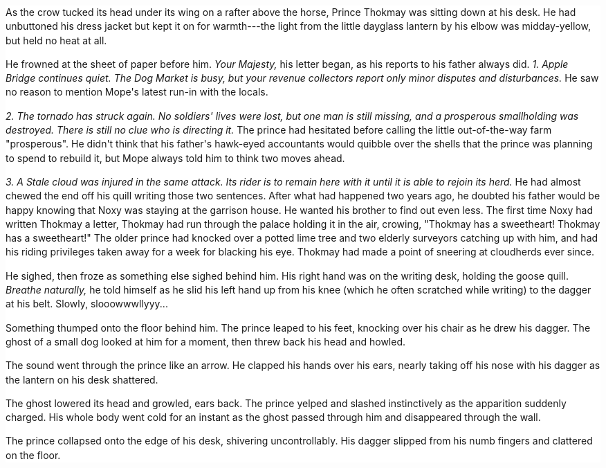 As the crow tucked its head under its wing on a rafter above the
horse, Prince Thokmay was sitting down at his desk.  He had unbuttoned
his dress jacket but kept it on for warmth---the light from the little
dayglass lantern by his elbow was midday-yellow, but held no heat at
all.

He frowned at the sheet of paper before him.  *Your Majesty,* his
letter began, as his reports to his father always did. *1.  Apple
Bridge continues quiet. The Dog Market is busy, but your revenue
collectors report only minor disputes and disturbances.* He saw no
reason to mention Mope's latest run-in with the locals.

*2. The tornado has struck again. No soldiers' lives were lost, but
one man is still missing, and a prosperous smallholding was destroyed.
There is still no clue who is directing it.* The prince had hesitated
before calling the little out-of-the-way farm "prosperous". He didn't
think that his father's hawk-eyed accountants would quibble over the
shells that the prince was planning to spend to rebuild it, but Mope
always told him to think two moves ahead.

*3. A Stale cloud was injured in the same attack. Its rider is to
remain here with it until it is able to rejoin its herd.* He had
almost chewed the end off his quill writing those two sentences.
After what had happened two years ago, he doubted his father would be
happy knowing that Noxy was staying at the garrison house.  He wanted
his brother to find out even less. The first time Noxy had written
Thokmay a letter, Thokmay had run through the palace holding it in the
air, crowing, "Thokmay has a sweetheart!  Thokmay has a sweetheart!"
The older prince had knocked over a potted lime tree and two elderly
surveyors catching up with him, and had his riding privileges taken
away for a week for blacking his eye. Thokmay had made a point of
sneering at cloudherds ever since.

He sighed, then froze as something else sighed behind him.  His right
hand was on the writing desk, holding the goose quill.  *Breathe
naturally,* he told himself as he slid his left hand up from his knee
(which he often scratched while writing) to the dagger at his
belt. Slowly, slooowwwllyyy...

Something thumped onto the floor behind him.  The prince leaped to his
feet, knocking over his chair as he drew his dagger.  The ghost of a
small dog looked at him for a moment, then threw back his head and
howled.

The sound went through the prince like an arrow. He clapped his hands
over his ears, nearly taking off his nose with his dagger as the
lantern on his desk shattered.

The ghost lowered its head and growled, ears back. The prince yelped
and slashed instinctively as the apparition suddenly charged. His
whole body went cold for an instant as the ghost passed through him
and disappeared through the wall.

The prince collapsed onto the edge of his desk, shivering
uncontrollably.  His dagger slipped from his numb fingers and
clattered on the floor.
